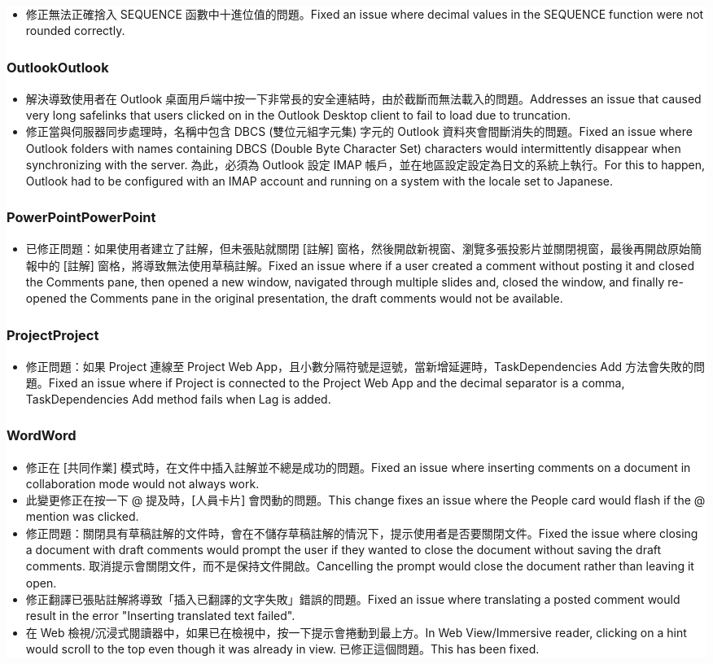 - <span data-ttu-id="4441a-255">修正無法正確捨入 SEQUENCE 函數中十進位值的問題。</span><span class="sxs-lookup"><span data-stu-id="4441a-255">Fixed an issue where decimal values in the SEQUENCE function were not rounded correctly.</span></span>

### <a name="outlook"></a><span data-ttu-id="4441a-256">Outlook</span><span class="sxs-lookup"><span data-stu-id="4441a-256">Outlook</span></span>

- <span data-ttu-id="4441a-257">解決導致使用者在 Outlook 桌面用戶端中按一下非常長的安全連結時，由於截斷而無法載入的問題。</span><span class="sxs-lookup"><span data-stu-id="4441a-257">Addresses an issue that caused very long safelinks that users clicked on in the Outlook Desktop client to fail to load due to truncation.</span></span>
- <span data-ttu-id="4441a-258">修正當與伺服器同步處理時，名稱中包含 DBCS (雙位元組字元集) 字元的 Outlook 資料夾會間斷消失的問題。</span><span class="sxs-lookup"><span data-stu-id="4441a-258">Fixed an issue where Outlook folders with names containing DBCS (Double Byte Character Set) characters would intermittently disappear when synchronizing with the server.</span></span> <span data-ttu-id="4441a-259">為此，必須為 Outlook 設定 IMAP 帳戶，並在地區設定設定為日文的系統上執行。</span><span class="sxs-lookup"><span data-stu-id="4441a-259">For this to happen, Outlook had to be configured with an IMAP account and running on a system with the locale set to Japanese.</span></span>

### <a name="powerpoint"></a><span data-ttu-id="4441a-260">PowerPoint</span><span class="sxs-lookup"><span data-stu-id="4441a-260">PowerPoint</span></span>

- <span data-ttu-id="4441a-261">已修正問題：如果使用者建立了註解，但未張貼就關閉 [註解] 窗格，然後開啟新視窗、瀏覽多張投影片並關閉視窗，最後再開啟原始簡報中的 [註解] 窗格，將導致無法使用草稿註解。</span><span class="sxs-lookup"><span data-stu-id="4441a-261">Fixed an issue where if a user created a comment without posting it and closed the Comments pane, then opened a new window, navigated through multiple slides and, closed the window, and finally re-opened the Comments pane in the original presentation, the draft comments would not be available.</span></span>

### <a name="project"></a><span data-ttu-id="4441a-262">Project</span><span class="sxs-lookup"><span data-stu-id="4441a-262">Project</span></span>

- <span data-ttu-id="4441a-263">修正問題：如果 Project 連線至 Project Web App，且小數分隔符號是逗號，當新增延遲時，TaskDependencies Add 方法會失敗的問題。</span><span class="sxs-lookup"><span data-stu-id="4441a-263">Fixed an issue where if Project is connected to the Project Web App and the decimal separator is a comma, TaskDependencies Add method fails when Lag is added.</span></span>

### <a name="word"></a><span data-ttu-id="4441a-264">Word</span><span class="sxs-lookup"><span data-stu-id="4441a-264">Word</span></span>

- <span data-ttu-id="4441a-265">修正在 [共同作業] 模式時，在文件中插入註解並不總是成功的問題。</span><span class="sxs-lookup"><span data-stu-id="4441a-265">Fixed an issue where inserting comments on a document in collaboration mode would not always work.</span></span>
- <span data-ttu-id="4441a-266">此變更修正在按一下 @ 提及時，[人員卡片] 會閃動的問題。</span><span class="sxs-lookup"><span data-stu-id="4441a-266">This change fixes an issue where the People card would flash if the @ mention was clicked.</span></span>
- <span data-ttu-id="4441a-267">修正問題：關閉具有草稿註解的文件時，會在不儲存草稿註解的情況下，提示使用者是否要關閉文件。</span><span class="sxs-lookup"><span data-stu-id="4441a-267">Fixed the issue where closing a document with draft comments would prompt the user if they wanted to close the document without saving the draft comments.</span></span> <span data-ttu-id="4441a-268">取消提示會關閉文件，而不是保持文件開啟。</span><span class="sxs-lookup"><span data-stu-id="4441a-268">Cancelling the prompt would close the document rather than leaving it open.</span></span>
- <span data-ttu-id="4441a-269">修正翻譯已張貼註解將導致「插入已翻譯的文字失敗」錯誤的問題。</span><span class="sxs-lookup"><span data-stu-id="4441a-269">Fixed an issue where translating a posted comment would result in the error "Inserting translated text failed".</span></span>
- <span data-ttu-id="4441a-270">在 Web 檢視/沉浸式閱讀器中，如果已在檢視中，按一下提示會捲動到最上方。</span><span class="sxs-lookup"><span data-stu-id="4441a-270">In Web View/Immersive reader, clicking on a hint would scroll to the top even though it was already in view.</span></span> <span data-ttu-id="4441a-271">已修正這個問題。</span><span class="sxs-lookup"><span data-stu-id="4441a-271">This has been fixed.</span></span>

[//]: # (DO NOT REMOVE)
[//]: # (DO NOT REMOVE FEATUREDETAILS CONTENT START)
[//]: # (DO NOT REMOVE FEATUREDETAILS CONTENT END)
[//]: # (DO NOT REMOVE BUGDETAILS CONTENT START)
[//]: # (DO NOT REMOVE FEATUREDETAILS CONTENT START)
[//]: # (DO NOT REMOVE FEATUREDETAILS CONTENT END)
[//]: # (DO NOT REMOVE BUGDETAILS CONTENT START)
[//]: # (DO NOT REMOVE BUGDETAILS CONTENT END)
[//]: # (DO NOT REMOVE FEATUREDETAILS CONTENT START)
[//]: # (DO NOT REMOVE FEATUREDETAILS CONTENT END)
[//]: # (DO NOT REMOVE BUGDETAILS CONTENT START)
[//]: # (DO NOT REMOVE BUGDETAILS CONTENT END)
[//]: # (DO NOT REMOVE BUGDETAILS CONTENT END)
[//]: # (DO NOT REMOVE FEATUREDETAILS CONTENT START)
[//]: # (DO NOT REMOVE FEATUREDETAILS CONTENT END)
[//]: # (DO NOT REMOVE BUGDETAILS CONTENT START)
[//]: # (DO NOT REMOVE BUGDETAILS CONTENT END)
[//]: # (DO NOT REMOVE FEATUREDETAILS CONTENT START)
[//]: # (DO NOT REMOVE FEATUREDETAILS CONTENT END)
[//]: # (DO NOT REMOVE BUGDETAILS CONTENT START)
[//]: # (DO NOT REMOVE BUGDETAILS CONTENT END)
[//]: # (DO NOT REMOVE BUGDETAILS CONTENT START)
[//]: # (DO NOT REMOVE BUGDETAILS CONTENT END)
[//]: # (DO NOT REMOVE BUGDETAILS CONTENT START)
[//]: # (DO NOT REMOVE BUGDETAILS CONTENT END)
[//]: # (DO NOT REMOVE FEATUREDETAILS CONTENT START)
[//]: # (DO NOT REMOVE FEATUREDETAILS CONTENT END)
[//]: # (DO NOT REMOVE BUGDETAILS CONTENT START)
[//]: # (DO NOT REMOVE BUGDETAILS CONTENT END)
[//]: # (DO NOT REMOVE FEATUREDETAILS CONTENT START)
[//]: # (DO NOT REMOVE FEATUREDETAILS CONTENT END)
[//]: # (DO NOT REMOVE BUGDETAILS CONTENT START)
[//]: # (DO NOT REMOVE BUGDETAILS CONTENT END)
[//]: # (DO NOT REMOVE FEATUREDETAILS CONTENT START)
[//]: # (DO NOT REMOVE FEATUREDETAILS CONTENT END)
[//]: # (DO NOT REMOVE BUGDETAILS CONTENT START)
[//]: # (DO NOT REMOVE BUGDETAILS CONTENT END)
[//]: # (DO NOT REMOVE FEATUREDETAILS CONTENT START)
[//]: # (DO NOT REMOVE FEATUREDETAILS CONTENT END)
[//]: # (DO NOT REMOVE BUGDETAILS CONTENT START)
[//]: # (DO NOT REMOVE BUGDETAILS CONTENT END)
[//]: # (DO NOT REMOVE BUGDETAILS CONTENT START)
